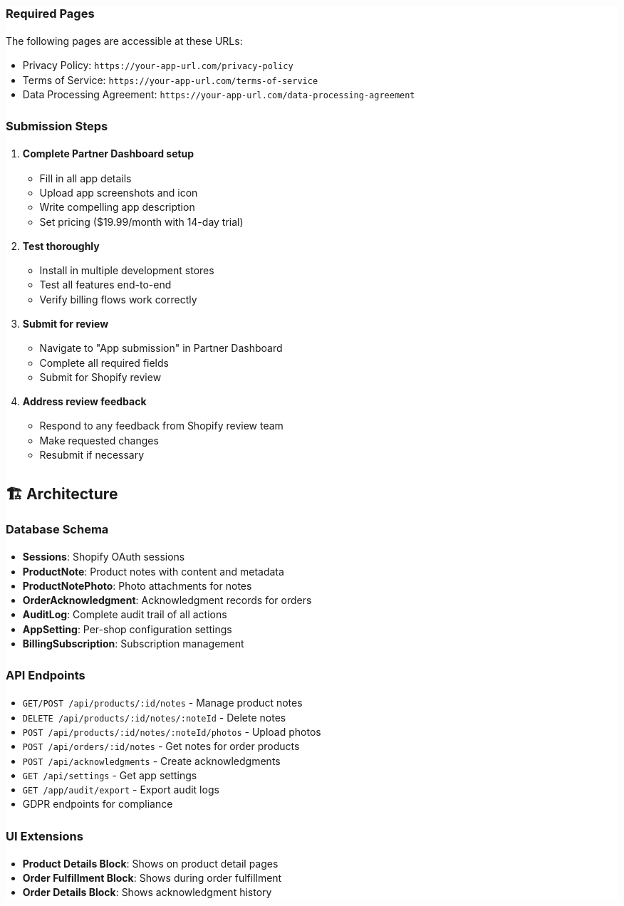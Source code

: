 ### Required Pages
The following pages are accessible at these URLs:
- Privacy Policy: `https://your-app-url.com/privacy-policy`
- Terms of Service: `https://your-app-url.com/terms-of-service`
- Data Processing Agreement: `https://your-app-url.com/data-processing-agreement`

### Submission Steps

1. **Complete Partner Dashboard setup**
   - Fill in all app details
   - Upload app screenshots and icon
   - Write compelling app description
   - Set pricing ($19.99/month with 14-day trial)

2. **Test thoroughly**
   - Install in multiple development stores
   - Test all features end-to-end
   - Verify billing flows work correctly

3. **Submit for review**
   - Navigate to "App submission" in Partner Dashboard
   - Complete all required fields
   - Submit for Shopify review

4. **Address review feedback**
   - Respond to any feedback from Shopify review team
   - Make requested changes
   - Resubmit if necessary

## 🏗️ Architecture

### Database Schema
- **Sessions**: Shopify OAuth sessions
- **ProductNote**: Product notes with content and metadata
- **ProductNotePhoto**: Photo attachments for notes
- **OrderAcknowledgment**: Acknowledgment records for orders
- **AuditLog**: Complete audit trail of all actions
- **AppSetting**: Per-shop configuration settings
- **BillingSubscription**: Subscription management

### API Endpoints
- `GET/POST /api/products/:id/notes` - Manage product notes
- `DELETE /api/products/:id/notes/:noteId` - Delete notes
- `POST /api/products/:id/notes/:noteId/photos` - Upload photos
- `POST /api/orders/:id/notes` - Get notes for order products
- `POST /api/acknowledgments` - Create acknowledgments
- `GET /api/settings` - Get app settings
- `GET /app/audit/export` - Export audit logs
- GDPR endpoints for compliance

### UI Extensions
- **Product Details Block**: Shows on product detail pages
- **Order Fulfillment Block**: Shows during order fulfillment
- **Order Details Block**: Shows acknowledgment history
